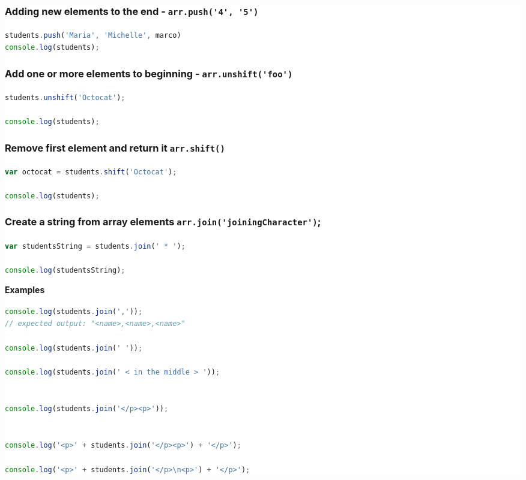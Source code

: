 



### Adding new elements to the end - `arr.push('4', '5')`

```js
students.push('Maria', 'Michelle', marco)
console.log(students);
```





### Add one or more elements to beginning - `arr.unshift('foo')`

```js
students.unshift('Octocat');

console.log(students);
```





### Remove first element and return it `arr.shift()`

```js
var octocat = students.shift('Octocat');

console.log(students);
```



### Create a string from array elements `arr.join('joiningCharacter')`;

```js
var studentsString = students.join(' * ');

console.log(studentsString);
```





**Examples**

```js
console.log(students.join(','));
// expected output: "<name>,<name>,<name>"

console.log(students.join(' '));

console.log(students.join(' < in the middle > '));


console.log(students.join('</p><p>'));


console.log('<p>' + students.join('</p><p>') + '</p>');

console.log('<p>' + students.join('</p>\n<p>') + '</p>');
```
